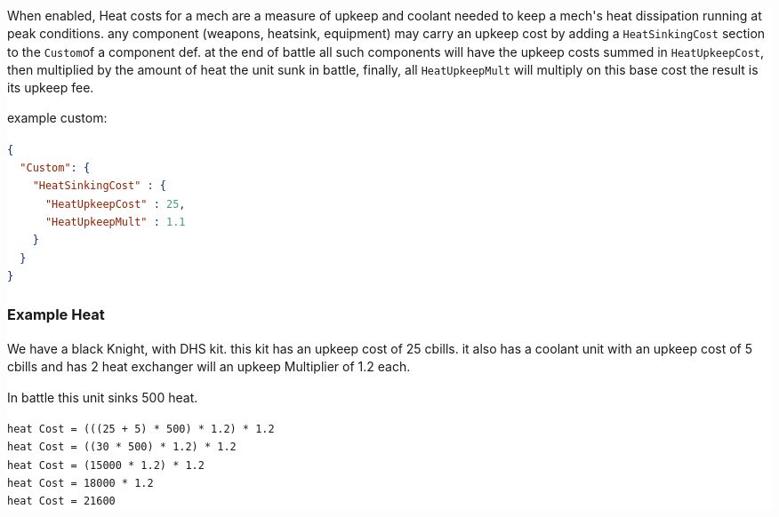 When enabled, Heat costs for a mech are a measure of upkeep and coolant needed to keep a mech's heat dissipation
running at peak conditions. any component (weapons, heatsink, equipment) may carry an upkeep cost by adding a 
`HeatSinkingCost` section to the `Custom`of a component def. at the end of battle all such components will have the upkeep costs
summed in `HeatUpkeepCost`, then multiplied by the amount of heat the unit sunk in battle,
finally, all  `HeatUpkeepMult` will multiply on this base cost the result is its upkeep fee.

example custom:
```json
{
  "Custom": {
    "HeatSinkingCost" : {
      "HeatUpkeepCost" : 25,
      "HeatUpkeepMult" : 1.1
    }
  }
}
```

### Example Heat
We have a black Knight, with DHS kit. this kit has an upkeep cost of 25 cbills. it also has a coolant unit with an upkeep cost of 5 cbills and has 2 heat exchanger
will an upkeep Multiplier of 1.2 each.

In battle this unit sinks 500 heat.

```
heat Cost = (((25 + 5) * 500) * 1.2) * 1.2
heat Cost = ((30 * 500) * 1.2) * 1.2
heat Cost = (15000 * 1.2) * 1.2
heat Cost = 18000 * 1.2
heat Cost = 21600
```
          
